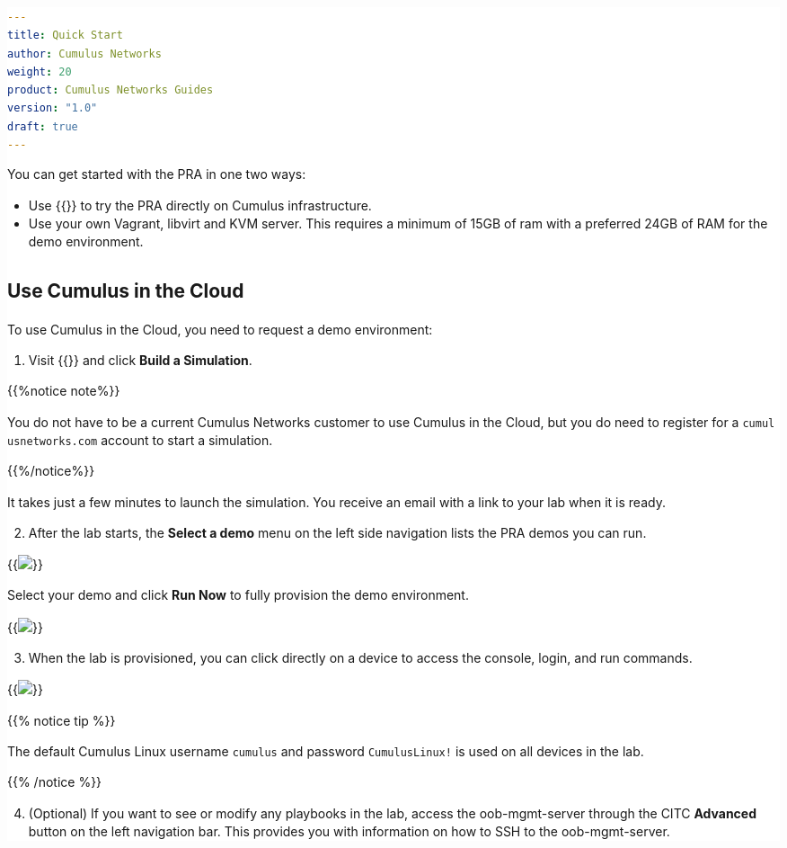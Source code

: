 ```yaml
---
title: Quick Start
author: Cumulus Networks
weight: 20
product: Cumulus Networks Guides
version: "1.0"
draft: true
---
```

You can get started with the PRA in one two ways:

- Use {{<exlink url="https://cumulusnetworks.com/products/cumulus-in-the-cloud/" text="Cumulus in the Cloud">}} to try the PRA directly on Cumulus infrastructure.
- Use your own Vagrant, libvirt and KVM server. This requires a minimum of 15GB of ram with a preferred 24GB of RAM for the demo environment.

## Use Cumulus in the Cloud

To use Cumulus in the Cloud, you need to request a demo environment:

1. Visit {{<exlink url="https://cumulusnetworks.com/products/cumulus-in-the-cloud/" text="Cumulus in the Cloud">}} and click **Build a Simulation**.

{{%notice note%}}

You do not have to be a current Cumulus Networks customer to use Cumulus in the Cloud, but you do need to register for a `cumulusnetworks.com` account to start a simulation.

{{%/notice%}}

It takes just a few minutes to launch the simulation. You receive an email with a link to your lab when it is ready.

2. After the lab starts, the **Select a demo** menu on the left side navigation lists the PRA demos you can run.

{{<img src="/images/guides/citc-choose-demo.png">}}

Select your demo and click **Run Now** to fully provision the demo environment.

{{<img src="/images/guides/citc-run-demo.gif">}}

3. When the lab is provisioned, you can click directly on a device to access the console, login, and run commands.

{{<img src="/images/guides/citc-access-console.gif">}}

{{% notice tip %}}

The default Cumulus Linux username `cumulus` and password `CumulusLinux!` is used on all devices in the lab.

{{% /notice %}}

4. (Optional) If you want to see or modify any playbooks in the lab, access the oob-mgmt-server through the CITC **Advanced** button on the left navigation bar. This provides you with information on how to SSH to the oob-mgmt-server.
